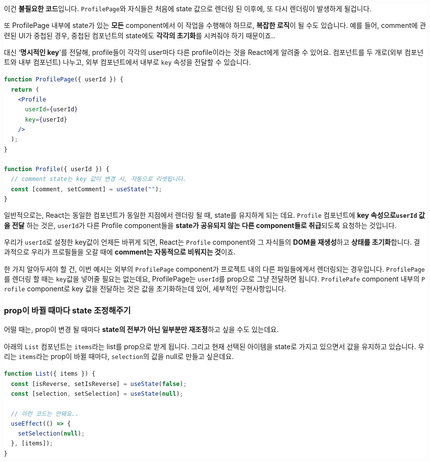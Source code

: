 이건 **불필요한 코드**입니다. `ProfilePage`와 자식들은 처음에 state 값으로 렌더링 된 이후에, 또 다시 렌더링이 발생하게 될겁니다. 
<br />

또 ProfilePage 내부에 state가 있는 **모든** component에서 이 작업을 수행해야 하므로, **복잡한 로직**이 될 수도 있습니다. 예를 들어, comment에 관련된 UI가 중첩된 경우, 중첩된 컴포넌트의 state에도 **각각의 초기화**를 시켜줘야 하기 때문이죠.. 
<br />

대신 ‘**명시적인 key**’를 전달해, profile들이 각각의 user마다 다른 profile이라는 것을 React에게 알려줄 수 있어요. 컴포넌트를 두 개로(외부 컴포넌트와 내부 컴포넌트) 나누고, 외부 컴포넌트에서 내부로 `key` 속성을 전달할 수 있습니다.

```jsx
function ProfilePage({ userId }) {
  return (
    <Profile
      userId={userId}
      key={userId}
    />
  );
}

function Profile({ userId }) {
  // comment state는 key 값이 변경 시, 자동으로 리셋됩니다.
  const [comment, setComment] = useState("");
}
```

일반적으로는, React는 동일한 컴포넌트가 동일한 지점에서 렌더링 될 때, state를 유지하게 되는 데요. `Profile` 컴포넌트에  **key 속성으로`userId` 값을 전달** 하는 것은, `userId`가 다른 Profile component들을 **state가 공유되지 않는 다른 component들로 취급**되도록 요청하는 것입니다.
<br />

우리가 `userId`로 설정한 key값이 언제든 바뀌게 되면, React는 `Profile` component와 그 자식들의 **DOM을 재생성**하고 **상태를 초기화**합니다. 결과적으로 우리가 프로필들을 오갈 때에 **comment는 자동적으로 비워지는 것**이죠.
<br />

한 가지 알아두셔야 할 건, 이번 예시는 외부의 `ProfilePage` component가 프로젝트 내의 다른 파일들에게서 렌더링되는 경우입니다. `ProfilePage`를 렌더링 할 때는 `key`값을 넣어줄 필요는 없는데요, ProfilePage는 `userId`를 prop으로 그냥 전달하면 됩니다. `ProfilePafe` component 내부의 `Profile` component로 key 값을 전달하는 것은 값을 초기화하는데 있어, 세부적인 구현사항입니다.

### prop이 바뀔 때마다 state 조정해주기

어떨 때는, prop이 변경 될 때마다 **state의 전부가 아닌 일부분만 재조정**하고 싶을 수도 있는데요.
<br />

아래의 `List` 컴포넌트는 `items`라는 list를 prop으로 받게 됩니다. 그리고 현재 선택된 아이템을 state로 가지고 있으면서 값을 유지하고 있습니다. 우리는 `items`라는 prop이 바뀔 때마다, `selection`의 값을 null로 만들고 싶은데요.

```jsx
function List({ items }) {
  const [isReverse, setIsReverse] = useState(false);
  const [selection, setSelection] = useState(null);

  // 이런 코드는 안돼요..
  useEffect(() => {
    setSelection(null);
  }, [items]);
}
```
